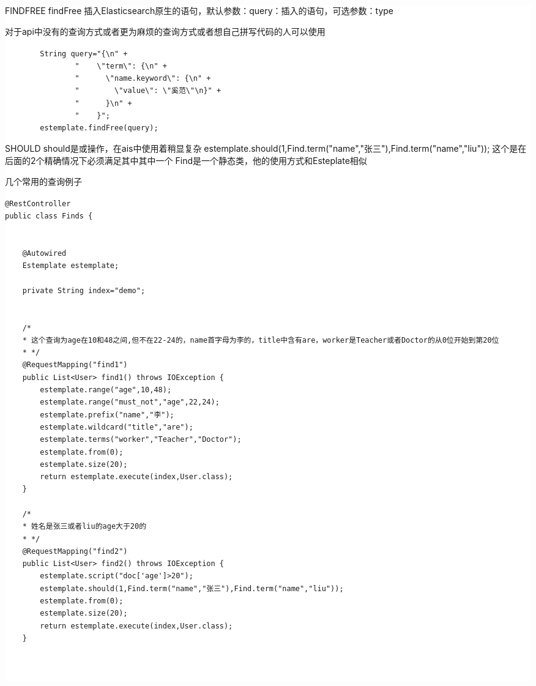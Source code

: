 

FINDFREE
findFree                        插入Elasticsearch原生的语句，默认参数：query：插入的语句，可选参数：type

对于api中没有的查询方式或者更为麻烦的查询方式或者想自己拼写代码的人可以使用

~~~~~~~~~~~~~~~~~~~~~~~~~~~~~~~~~
        String query="{\n" +
                "    \"term\": {\n" +
                "      \"name.keyword\": {\n" +
                "        \"value\": \"奚范\"\n}" +
                "      }\n" +
                "    }";
        estemplate.findFree(query);
~~~~~~~~~~~~~~~~~~~~~~~~~~~~~~~~~




SHOULD
should是或操作，在ais中使用着稍显复杂
estemplate.should(1,Find.term("name","张三"),Find.term("name","liu"));
这个是在后面的2个精确情况下必须满足其中其中一个
Find是一个静态类，他的使用方式和Esteplate相似

几个常用的查询例子

~~~~~~~~~~~~~~~~~~~~~~~~~~~~~~~~~
@RestController
public class Finds {


    @Autowired
    Estemplate estemplate;

    private String index="demo";


    /*
    * 这个查询为age在10和48之间,但不在22-24的，name首字母为李的，title中含有are，worker是Teacher或者Doctor的从0位开始到第20位
    * */
    @RequestMapping("find1")
    public List<User> find1() throws IOException {
        estemplate.range("age",10,48);
        estemplate.range("must_not","age",22,24);
        estemplate.prefix("name","李");
        estemplate.wildcard("title","are");
        estemplate.terms("worker","Teacher","Doctor");
        estemplate.from(0);
        estemplate.size(20);
        return estemplate.execute(index,User.class);
    }

    /*
    * 姓名是张三或者liu的age大于20的
    * */
    @RequestMapping("find2")
    public List<User> find2() throws IOException {
        estemplate.script("doc['age']>20");
        estemplate.should(1,Find.term("name","张三"),Find.term("name","liu"));
        estemplate.from(0);
        estemplate.size(20);
        return estemplate.execute(index,User.class);
    }




~~~~~~~~~~~~~~~~~~~~~~~~~~~~~~~~~